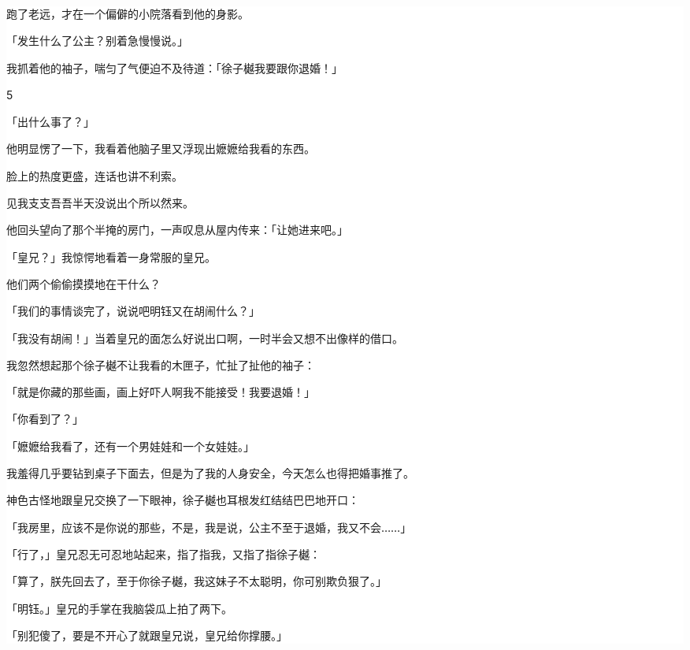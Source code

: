 
跑了老远，才在一个偏僻的小院落看到他的身影。


「发生什么了公主？别着急慢慢说。」


我抓着他的袖子，喘匀了气便迫不及待道：「徐子樾我要跟你退婚！」



5


「出什么事了？」


他明显愣了一下，我看着他脑子里又浮现出嬷嬷给我看的东西。


脸上的热度更盛，连话也讲不利索。


见我支支吾吾半天没说出个所以然来。


他回头望向了那个半掩的房门，一声叹息从屋内传来：「让她进来吧。」


「皇兄？」我惊愕地看着一身常服的皇兄。


他们两个偷偷摸摸地在干什么？


「我们的事情谈完了，说说吧明钰又在胡闹什么？」


「我没有胡闹！」当着皇兄的面怎么好说出口啊，一时半会又想不出像样的借口。


我忽然想起那个徐子樾不让我看的木匣子，忙扯了扯他的袖子：


「就是你藏的那些画，画上好吓人啊我不能接受！我要退婚！」


「你看到了？」


「嬷嬷给我看了，还有一个男娃娃和一个女娃娃。」


我羞得几乎要钻到桌子下面去，但是为了我的人身安全，今天怎么也得把婚事推了。


神色古怪地跟皇兄交换了一下眼神，徐子樾也耳根发红结结巴巴地开口：


「我房里，应该不是你说的那些，不是，我是说，公主不至于退婚，我又不会……」


「行了，」皇兄忍无可忍地站起来，指了指我，又指了指徐子樾：


「算了，朕先回去了，至于你徐子樾，我这妹子不太聪明，你可别欺负狠了。」


「明钰。」皇兄的手掌在我脑袋瓜上拍了两下。


「别犯傻了，要是不开心了就跟皇兄说，皇兄给你撑腰。」
